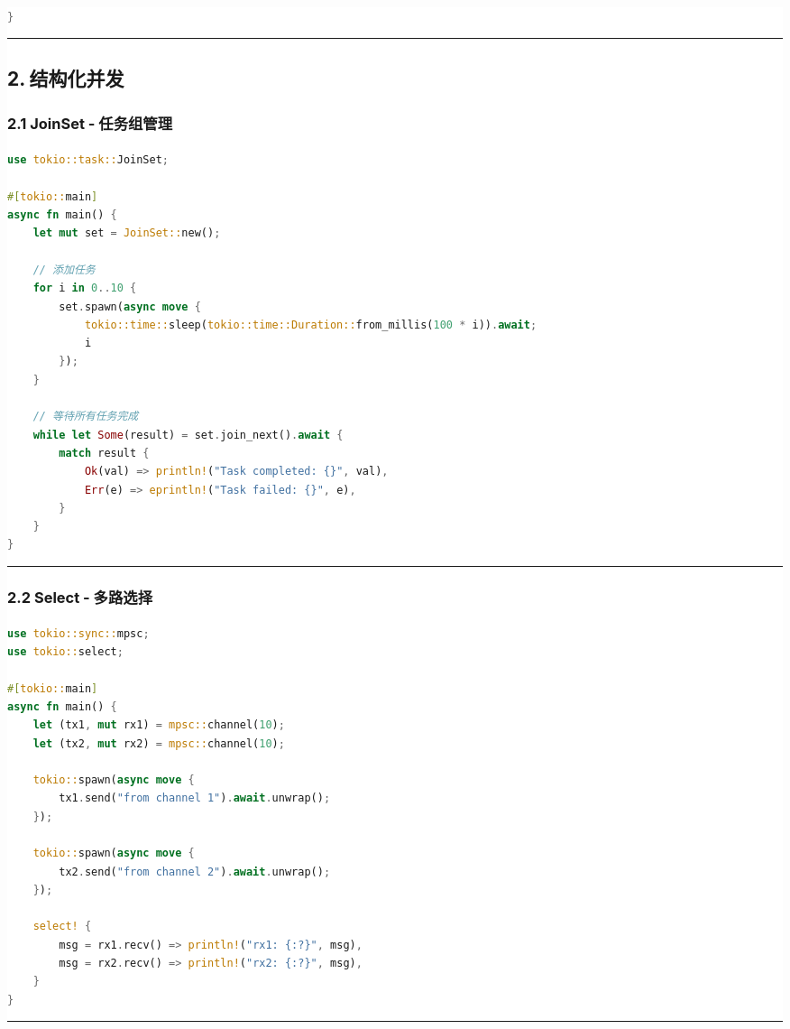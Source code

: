 ```rust
}
```

---

## 2. 结构化并发

### 2.1 JoinSet - 任务组管理

```rust
use tokio::task::JoinSet;

#[tokio::main]
async fn main() {
    let mut set = JoinSet::new();
    
    // 添加任务
    for i in 0..10 {
        set.spawn(async move {
            tokio::time::sleep(tokio::time::Duration::from_millis(100 * i)).await;
            i
        });
    }
    
    // 等待所有任务完成
    while let Some(result) = set.join_next().await {
        match result {
            Ok(val) => println!("Task completed: {}", val),
            Err(e) => eprintln!("Task failed: {}", e),
        }
    }
}
```

---

### 2.2 Select - 多路选择

```rust
use tokio::sync::mpsc;
use tokio::select;

#[tokio::main]
async fn main() {
    let (tx1, mut rx1) = mpsc::channel(10);
    let (tx2, mut rx2) = mpsc::channel(10);
    
    tokio::spawn(async move {
        tx1.send("from channel 1").await.unwrap();
    });
    
    tokio::spawn(async move {
        tx2.send("from channel 2").await.unwrap();
    });
    
    select! {
        msg = rx1.recv() => println!("rx1: {:?}", msg),
        msg = rx2.recv() => println!("rx2: {:?}", msg),
    }
}
```

---